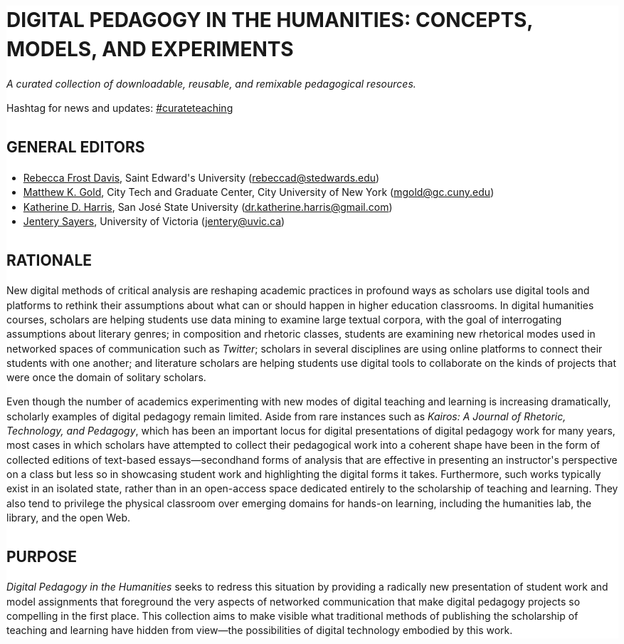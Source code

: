 # DIGITAL PEDAGOGY IN THE HUMANITIES: CONCEPTS, MODELS, AND EXPERIMENTS

*A curated collection of downloadable, reusable, and remixable pedagogical resources.*

Hashtag for news and updates: [\#curateteaching](https://twitter.com/hashtag/curateteaching?f=realtime&src=hash)

## GENERAL EDITORS

* [Rebecca Frost Davis](https://commons.mla.org/members/frostdavis/), Saint Edward's University ([rebeccad@stedwards.edu](mailto:rebeccad@stedwards.edu))
* [Matthew K. Gold](https://commons.mla.org/members/mkgold/), City Tech and Graduate Center, City University of New York ([mgold@gc.cuny.edu](mailto:mgold@gc.cuny.edu))
* [Katherine D. Harris](https://commons.mla.org/members/kdharris/), San José State University ([dr.katherine.harris@gmail.com](mailto:dr.katherine.harris@gmail.com))
* [Jentery Sayers](https://commons.mla.org/members/jentery/), University of Victoria ([jentery@uvic.ca](mailto:jentery@uvic.ca))

## RATIONALE

New digital methods of critical analysis are reshaping academic practices in profound ways as scholars use digital tools and platforms to rethink their assumptions about what can or should happen in higher education classrooms. In digital humanities courses, scholars are helping students use data mining to examine large textual corpora, with the goal of interrogating assumptions about literary genres; in composition and rhetoric classes, students are examining new rhetorical modes used in networked spaces of communication such as *Twitter*; scholars in several disciplines are using online platforms to connect their students with one another; and literature scholars are helping students use digital tools to collaborate on the kinds of projects that were once the domain of solitary scholars.

Even though the number of academics experimenting with new modes of digital teaching and learning is increasing dramatically, scholarly examples of digital pedagogy remain limited. Aside from rare instances such as *Kairos: A Journal of Rhetoric, Technology, and Pedagogy*, which has been an important locus for digital presentations of digital pedagogy work for many years, most cases in which scholars have attempted to collect their pedagogical work into a coherent shape have been in the form of collected editions of text-based essays—secondhand forms of analysis that are effective in presenting an instructor's perspective on a class but less so in showcasing student work and highlighting the digital forms it takes. Furthermore, such works typically exist in an isolated state, rather than in an open-access space dedicated entirely to the scholarship of teaching and learning.  They also tend to privilege the physical classroom over emerging domains for hands-on learning, including the humanities lab, the library, and the open Web.

## PURPOSE

*Digital Pedagogy in the Humanities* seeks to redress this situation by providing a radically new presentation of student work and model assignments that foreground the very aspects of networked communication that make digital pedagogy projects so compelling in the first place. This collection aims to make visible what traditional methods of publishing the scholarship of teaching and learning have hidden from view—the possibilities of digital technology embodied by this work.
